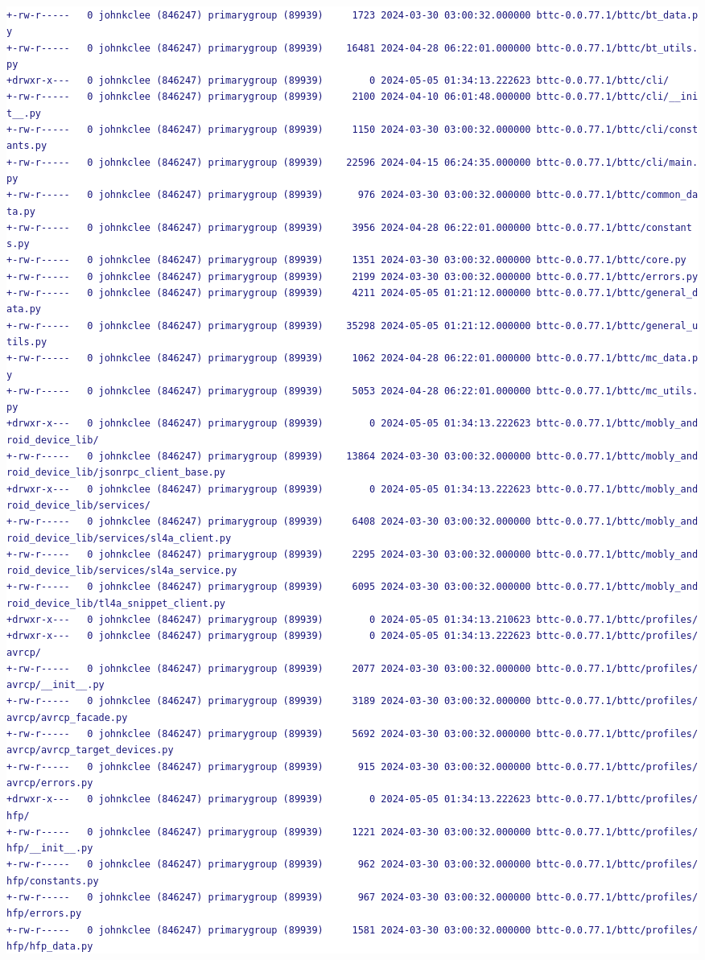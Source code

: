 ```diff
+-rw-r-----   0 johnkclee (846247) primarygroup (89939)     1723 2024-03-30 03:00:32.000000 bttc-0.0.77.1/bttc/bt_data.py
+-rw-r-----   0 johnkclee (846247) primarygroup (89939)    16481 2024-04-28 06:22:01.000000 bttc-0.0.77.1/bttc/bt_utils.py
+drwxr-x---   0 johnkclee (846247) primarygroup (89939)        0 2024-05-05 01:34:13.222623 bttc-0.0.77.1/bttc/cli/
+-rw-r-----   0 johnkclee (846247) primarygroup (89939)     2100 2024-04-10 06:01:48.000000 bttc-0.0.77.1/bttc/cli/__init__.py
+-rw-r-----   0 johnkclee (846247) primarygroup (89939)     1150 2024-03-30 03:00:32.000000 bttc-0.0.77.1/bttc/cli/constants.py
+-rw-r-----   0 johnkclee (846247) primarygroup (89939)    22596 2024-04-15 06:24:35.000000 bttc-0.0.77.1/bttc/cli/main.py
+-rw-r-----   0 johnkclee (846247) primarygroup (89939)      976 2024-03-30 03:00:32.000000 bttc-0.0.77.1/bttc/common_data.py
+-rw-r-----   0 johnkclee (846247) primarygroup (89939)     3956 2024-04-28 06:22:01.000000 bttc-0.0.77.1/bttc/constants.py
+-rw-r-----   0 johnkclee (846247) primarygroup (89939)     1351 2024-03-30 03:00:32.000000 bttc-0.0.77.1/bttc/core.py
+-rw-r-----   0 johnkclee (846247) primarygroup (89939)     2199 2024-03-30 03:00:32.000000 bttc-0.0.77.1/bttc/errors.py
+-rw-r-----   0 johnkclee (846247) primarygroup (89939)     4211 2024-05-05 01:21:12.000000 bttc-0.0.77.1/bttc/general_data.py
+-rw-r-----   0 johnkclee (846247) primarygroup (89939)    35298 2024-05-05 01:21:12.000000 bttc-0.0.77.1/bttc/general_utils.py
+-rw-r-----   0 johnkclee (846247) primarygroup (89939)     1062 2024-04-28 06:22:01.000000 bttc-0.0.77.1/bttc/mc_data.py
+-rw-r-----   0 johnkclee (846247) primarygroup (89939)     5053 2024-04-28 06:22:01.000000 bttc-0.0.77.1/bttc/mc_utils.py
+drwxr-x---   0 johnkclee (846247) primarygroup (89939)        0 2024-05-05 01:34:13.222623 bttc-0.0.77.1/bttc/mobly_android_device_lib/
+-rw-r-----   0 johnkclee (846247) primarygroup (89939)    13864 2024-03-30 03:00:32.000000 bttc-0.0.77.1/bttc/mobly_android_device_lib/jsonrpc_client_base.py
+drwxr-x---   0 johnkclee (846247) primarygroup (89939)        0 2024-05-05 01:34:13.222623 bttc-0.0.77.1/bttc/mobly_android_device_lib/services/
+-rw-r-----   0 johnkclee (846247) primarygroup (89939)     6408 2024-03-30 03:00:32.000000 bttc-0.0.77.1/bttc/mobly_android_device_lib/services/sl4a_client.py
+-rw-r-----   0 johnkclee (846247) primarygroup (89939)     2295 2024-03-30 03:00:32.000000 bttc-0.0.77.1/bttc/mobly_android_device_lib/services/sl4a_service.py
+-rw-r-----   0 johnkclee (846247) primarygroup (89939)     6095 2024-03-30 03:00:32.000000 bttc-0.0.77.1/bttc/mobly_android_device_lib/tl4a_snippet_client.py
+drwxr-x---   0 johnkclee (846247) primarygroup (89939)        0 2024-05-05 01:34:13.210623 bttc-0.0.77.1/bttc/profiles/
+drwxr-x---   0 johnkclee (846247) primarygroup (89939)        0 2024-05-05 01:34:13.222623 bttc-0.0.77.1/bttc/profiles/avrcp/
+-rw-r-----   0 johnkclee (846247) primarygroup (89939)     2077 2024-03-30 03:00:32.000000 bttc-0.0.77.1/bttc/profiles/avrcp/__init__.py
+-rw-r-----   0 johnkclee (846247) primarygroup (89939)     3189 2024-03-30 03:00:32.000000 bttc-0.0.77.1/bttc/profiles/avrcp/avrcp_facade.py
+-rw-r-----   0 johnkclee (846247) primarygroup (89939)     5692 2024-03-30 03:00:32.000000 bttc-0.0.77.1/bttc/profiles/avrcp/avrcp_target_devices.py
+-rw-r-----   0 johnkclee (846247) primarygroup (89939)      915 2024-03-30 03:00:32.000000 bttc-0.0.77.1/bttc/profiles/avrcp/errors.py
+drwxr-x---   0 johnkclee (846247) primarygroup (89939)        0 2024-05-05 01:34:13.222623 bttc-0.0.77.1/bttc/profiles/hfp/
+-rw-r-----   0 johnkclee (846247) primarygroup (89939)     1221 2024-03-30 03:00:32.000000 bttc-0.0.77.1/bttc/profiles/hfp/__init__.py
+-rw-r-----   0 johnkclee (846247) primarygroup (89939)      962 2024-03-30 03:00:32.000000 bttc-0.0.77.1/bttc/profiles/hfp/constants.py
+-rw-r-----   0 johnkclee (846247) primarygroup (89939)      967 2024-03-30 03:00:32.000000 bttc-0.0.77.1/bttc/profiles/hfp/errors.py
+-rw-r-----   0 johnkclee (846247) primarygroup (89939)     1581 2024-03-30 03:00:32.000000 bttc-0.0.77.1/bttc/profiles/hfp/hfp_data.py
```